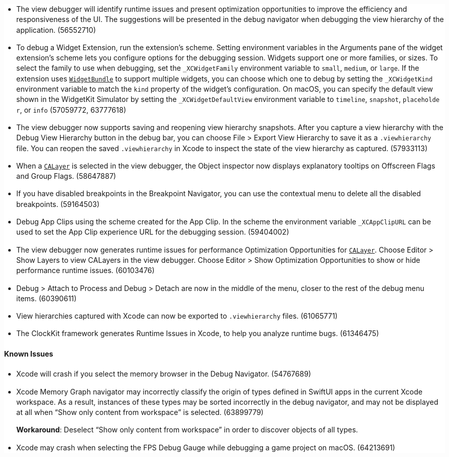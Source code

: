 *   The view debugger will identify runtime issues and present optimization opportunities to improve the efficiency and responsiveness of the UI. The suggestions will be presented in the debug navigator when debugging the view hierarchy of the application. (56552710)

*   To debug a Widget Extension, run the extension’s scheme. Setting environment variables in the Arguments pane of the widget extension’s scheme lets you configure options for the debugging session. Widgets support one or more families, or sizes. To select the family to use when debugging, set the `_XCWidgetFamily` environment variable to `small`, `medium`, or `large`. If the extension uses [`WidgetBundle`](https://developer.apple.com/documentation/swiftui/widgetbundle) to support multiple widgets, you can choose which one to debug by setting the `_XCWidgetKind` environment variable to match the `kind` property of the widget’s configuration. On macOS, you can specify the default view shown in the WidgetKit Simulator by setting the `_XCWidgetDefaultView` environment variable to `timeline`, `snapshot`, `placeholder`, or `info` (57059772, 63777618)

*   The view debugger now supports saving and reopening view hierarchy snapshots. After you capture a view hierarchy with the Debug View Hierarchy button in the debug bar, you can choose File > Export View Hierarchy to save it as a `.viewhierarchy` file. You can reopen the saved `.viewhierarchy` in Xcode to inspect the state of the view hierarchy as captured. (57933113)

*   When a [`CALayer`](https://developer.apple.com/documentation/quartzcore/calayer) is selected in the view debugger, the Object inspector now displays explanatory tooltips on Offscreen Flags and Group Flags. (58647887)

*   If you have disabled breakpoints in the Breakpoint Navigator, you can use the contextual menu to delete all the disabled breakpoints. (59164503)

*   Debug App Clips using the scheme created for the App Clip. In the scheme the environment variable `_XCAppClipURL` can be used to set the App Clip experience URL for the debugging session. (59404002)

*   The view debugger now generates runtime issues for performance Optimization Opportunities for [`CALayer`](https://developer.apple.com/documentation/quartzcore/calayer). Choose Editor > Show Layers to view CALayers in the view debugger. Choose Editor > Show Optimization Opportunities to show or hide performance runtime issues. (60103476)

*   Debug > Attach to Process and Debug > Detach are now in the middle of the menu, closer to the rest of the debug menu items. (60390611)

*   View hierarchies captured with Xcode can now be exported to `.viewhierarchy` files. (61065771)

*   The ClockKit framework generates Runtime Issues in Xcode, to help you analyze runtime bugs. (61346475)

#### Known Issues

*   Xcode will crash if you select the memory browser in the Debug Navigator. (54767689)

*   Xcode Memory Graph navigator may incorrectly classify the origin of types defined in SwiftUI apps in the current Xcode workspace. As a result, instances of these types may be sorted incorrectly in the debug navigator, and may not be displayed at all when “Show only content from workspace” is selected. (63899779)

    **Workaround**: Deselect “Show only content from workspace” in order to discover objects of all types.

*   Xcode may crash when selecting the FPS Debug Gauge while debugging a game project on macOS. (64213691)
